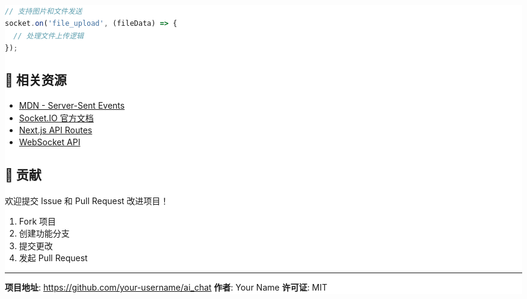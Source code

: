 ```javascript
// 支持图片和文件发送
socket.on('file_upload', (fileData) => {
  // 处理文件上传逻辑
});
```

## 🔗 相关资源

- [MDN - Server-Sent Events](https://developer.mozilla.org/en-US/docs/Web/API/Server-sent_events)
- [Socket.IO 官方文档](https://socket.io/docs/)
- [Next.js API Routes](https://nextjs.org/docs/api-routes/introduction)
- [WebSocket API](https://developer.mozilla.org/en-US/docs/Web/API/WebSocket)

## 🤝 贡献

欢迎提交 Issue 和 Pull Request 改进项目！

1. Fork 项目
2. 创建功能分支
3. 提交更改
4. 发起 Pull Request

---

**项目地址**: https://github.com/your-username/ai_chat
**作者**: Your Name
**许可证**: MIT
